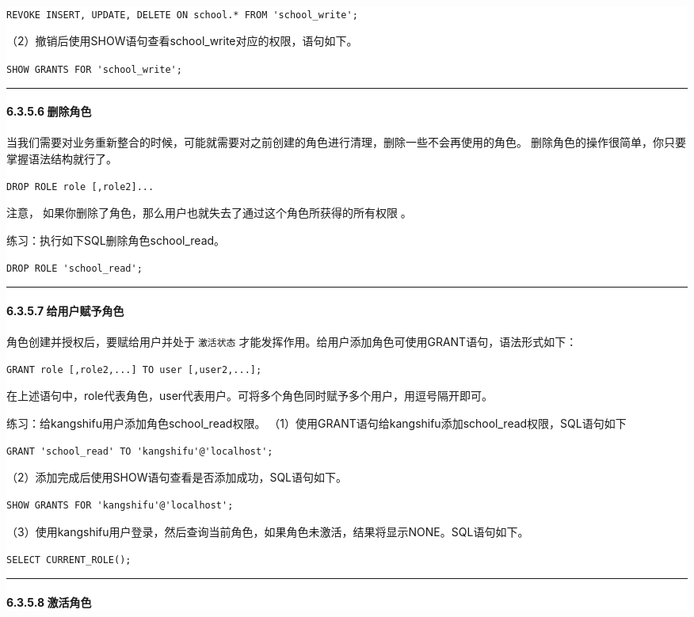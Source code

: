 ```mysql
REVOKE INSERT, UPDATE, DELETE ON school.* FROM 'school_write';
```

（2）撤销后使用SHOW语句查看school_write对应的权限，语句如下。

```mysql
SHOW GRANTS FOR 'school_write';
```

***

#### 6.3.5.6 删除角色

当我们需要对业务重新整合的时候，可能就需要对之前创建的角色进行清理，删除一些不会再使用的角色。
删除角色的操作很简单，你只要掌握语法结构就行了。

```mysql
DROP ROLE role [,role2]...
```

注意， 如果你删除了角色，那么用户也就失去了通过这个角色所获得的所有权限 。

练习：执行如下SQL删除角色school_read。

```mysql
DROP ROLE 'school_read';
```

***

#### 6.3.5.7 给用户赋予角色

角色创建并授权后，要赋给用户并处于 `激活状态` 才能发挥作用。给用户添加角色可使用GRANT语句，语法形式如下：

```mysql
GRANT role [,role2,...] TO user [,user2,...];
```

在上述语句中，role代表角色，user代表用户。可将多个角色同时赋予多个用户，用逗号隔开即可。

练习：给kangshifu用户添加角色school_read权限。
（1）使用GRANT语句给kangshifu添加school_read权限，SQL语句如下

```mysql
GRANT 'school_read' TO 'kangshifu'@'localhost';
```

（2）添加完成后使用SHOW语句查看是否添加成功，SQL语句如下。

```mysql
SHOW GRANTS FOR 'kangshifu'@'localhost';
```

（3）使用kangshifu用户登录，然后查询当前角色，如果角色未激活，结果将显示NONE。SQL语句如下。

```mysql
SELECT CURRENT_ROLE();
```

***

#### 6.3.5.8 激活角色
